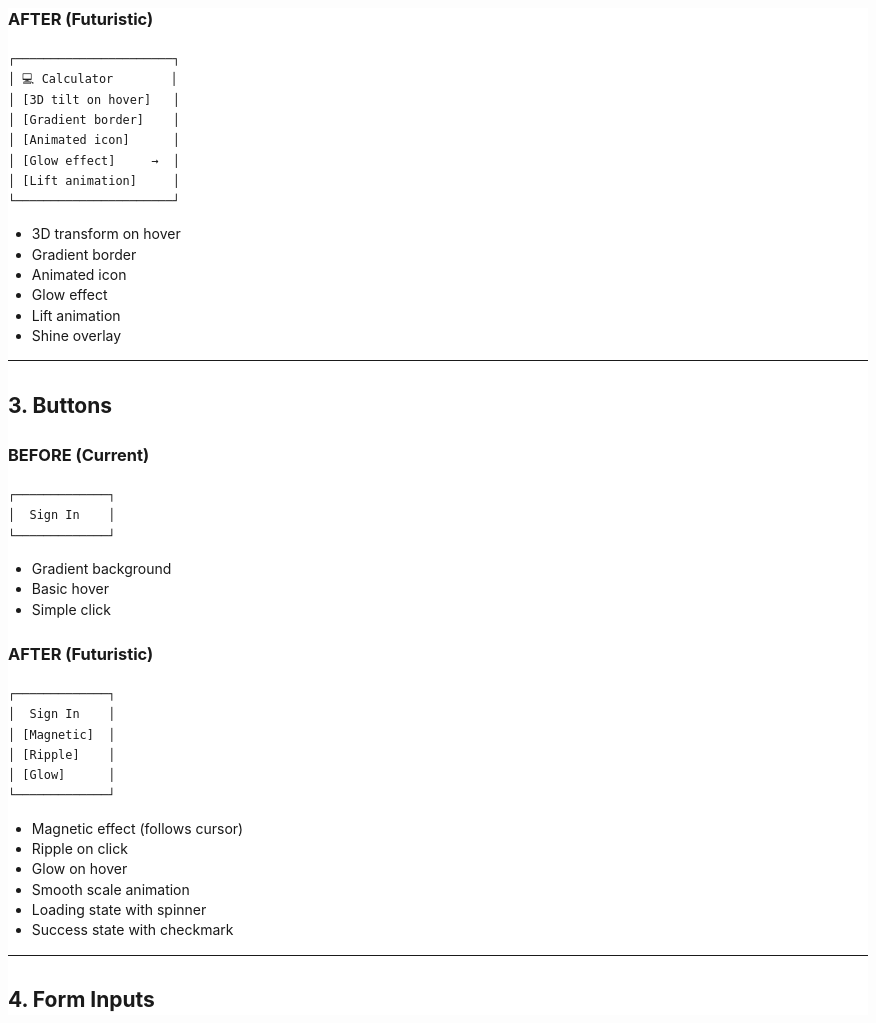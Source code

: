### AFTER (Futuristic)
```
┌──────────────────────┐
│ 💻 Calculator        │
│ [3D tilt on hover]   │
│ [Gradient border]    │
│ [Animated icon]      │
│ [Glow effect]     →  │
│ [Lift animation]     │
└──────────────────────┘
```
- 3D transform on hover
- Gradient border
- Animated icon
- Glow effect
- Lift animation
- Shine overlay

---

## 3. Buttons

### BEFORE (Current)
```
┌─────────────┐
│  Sign In    │
└─────────────┘
```
- Gradient background
- Basic hover
- Simple click

### AFTER (Futuristic)
```
┌─────────────┐
│  Sign In    │
│ [Magnetic]  │
│ [Ripple]    │
│ [Glow]      │
└─────────────┘
```
- Magnetic effect (follows cursor)
- Ripple on click
- Glow on hover
- Smooth scale animation
- Loading state with spinner
- Success state with checkmark

---

## 4. Form Inputs
